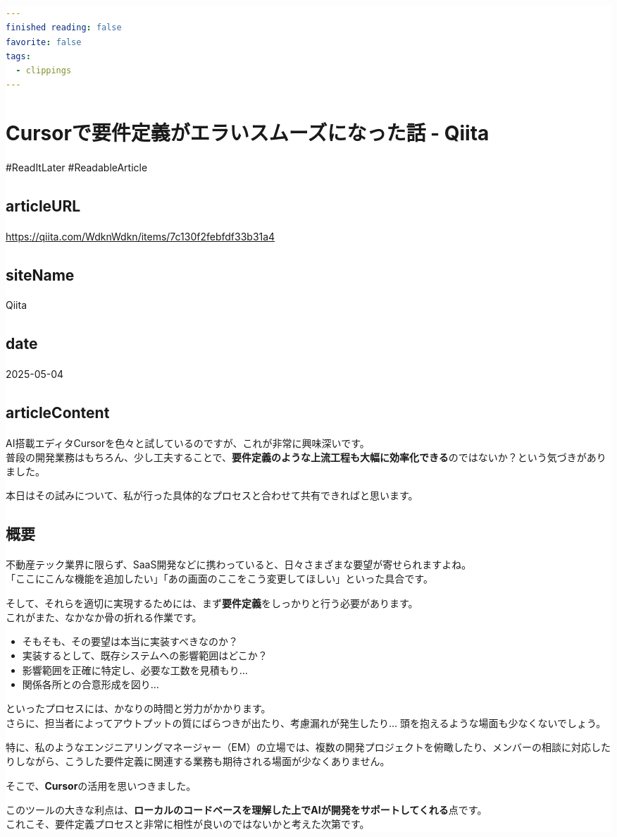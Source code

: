 ```yaml
---
finished reading: false
favorite: false
tags:
  - clippings
---
```

# Cursorで要件定義がエラいスムーズになった話 - Qiita
  #ReadItLater 
 #ReadableArticle

## articleURL
https://qiita.com/WdknWdkn/items/7c130f2febfdf33b31a4

## siteName
Qiita

## date
2025-05-04

## articleContent
AI搭載エディタCursorを色々と試しているのですが、これが非常に興味深いです。  
普段の開発業務はもちろん、少し工夫することで、**要件定義のような上流工程も大幅に効率化できる**のではないか？という気づきがありました。

本日はその試みについて、私が行った具体的なプロセスと合わせて共有できればと思います。

## [](https://qiita.com/WdknWdkn/items/7c130f2febfdf33b31a4#%E6%A6%82%E8%A6%81)概要

不動産テック業界に限らず、SaaS開発などに携わっていると、日々さまざまな要望が寄せられますよね。  
「ここにこんな機能を追加したい」「あの画面のここをこう変更してほしい」といった具合です。

そして、それらを適切に実現するためには、まず**要件定義**をしっかりと行う必要があります。  
これがまた、なかなか骨の折れる作業です。

-   そもそも、その要望は本当に実装すべきなのか？
-   実装するとして、既存システムへの影響範囲はどこか？
-   影響範囲を正確に特定し、必要な工数を見積もり…
-   関係各所との合意形成を図り…

といったプロセスには、かなりの時間と労力がかかります。  
さらに、担当者によってアウトプットの質にばらつきが出たり、考慮漏れが発生したり… 頭を抱えるような場面も少なくないでしょう。

特に、私のようなエンジニアリングマネージャー（EM）の立場では、複数の開発プロジェクトを俯瞰したり、メンバーの相談に対応したりしながら、こうした要件定義に関連する業務も期待される場面が少なくありません。

そこで、**Cursor**の活用を思いつきました。

このツールの大きな利点は、**ローカルのコードベースを理解した上でAIが開発をサポートしてくれる**点です。  
これこそ、要件定義プロセスと非常に相性が良いのではないかと考えた次第です。
